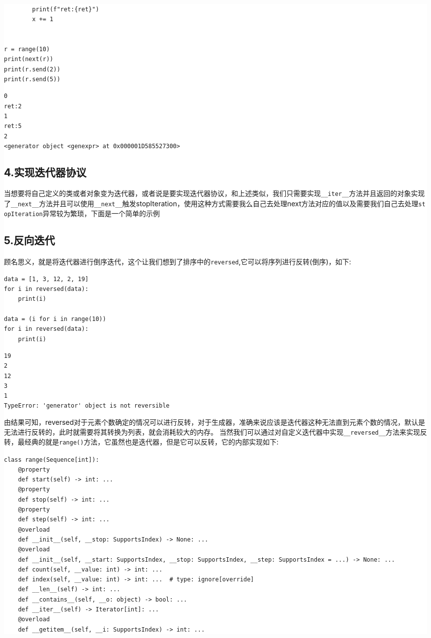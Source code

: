 ```
        print(f"ret:{ret}")
        x += 1


r = range(10)
print(next(r))
print(r.send(2))
print(r.send(5))

```
```
0
ret:2
1
ret:5
2
<generator object <genexpr> at 0x000001D585527300>
```
## 4.实现迭代器协议
当想要将自己定义的类或者对象变为迭代器，或者说是要实现迭代器协议，和上述类似，我们只需要实现`__iter__`方法并且返回的对象实现了`__next__`方法并且可以使用`__next__`触发stopIteration，使用这种方式需要我么自己去处理next方法对应的值以及需要我们自己去处理`stopIteration`异常较为繁琐，下面是一个简单的示例
## 5.反向迭代
顾名思义，就是将迭代器进行倒序迭代，这个让我们想到了排序中的`reversed`,它可以将序列进行反转(倒序)，如下:
```
data = [1, 3, 12, 2, 19]
for i in reversed(data):
    print(i)

data = (i for i in range(10))
for i in reversed(data):
    print(i)
```
```
19
2
12
3
1
TypeError: 'generator' object is not reversible
```
由结果可知，reversed对于元素个数确定的情况可以进行反转，对于生成器，准确来说应该是迭代器这种无法直到元素个数的情况，默认是无法进行反转的，此时就需要将其转换为列表，就会消耗较大的内存。
当然我们可以通过对自定义迭代器中实现`__reversed__`方法来实现反转，最经典的就是`range()`方法，它虽然也是迭代器，但是它可以反转，它的内部实现如下:
```
class range(Sequence[int]):
    @property
    def start(self) -> int: ...
    @property
    def stop(self) -> int: ...
    @property
    def step(self) -> int: ...
    @overload
    def __init__(self, __stop: SupportsIndex) -> None: ...
    @overload
    def __init__(self, __start: SupportsIndex, __stop: SupportsIndex, __step: SupportsIndex = ...) -> None: ...
    def count(self, __value: int) -> int: ...
    def index(self, __value: int) -> int: ...  # type: ignore[override]
    def __len__(self) -> int: ...
    def __contains__(self, __o: object) -> bool: ...
    def __iter__(self) -> Iterator[int]: ...
    @overload
    def __getitem__(self, __i: SupportsIndex) -> int: ...
```